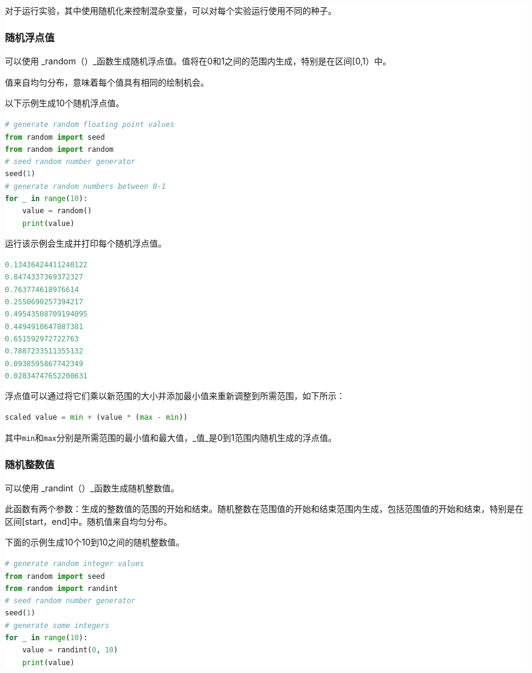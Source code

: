 对于运行实验，其中使用随机化来控制混杂变量，可以对每个实验运行使用不同的种子。

### 随机浮点值

可以使用 _random（）_函数生成随机浮点值。值将在0和1之间的范围内生成，特别是在区间[0,1）中。

值来自均匀分布，意味着每个值具有相同的绘制机会。

以下示例生成10个随机浮点值。

```py
# generate random floating point values
from random import seed
from random import random
# seed random number generator
seed(1)
# generate random numbers between 0-1
for _ in range(10):
	value = random()
	print(value)
```

运行该示例会生成并打印每个随机浮点值。

```py
0.13436424411240122
0.8474337369372327
0.763774618976614
0.2550690257394217
0.49543508709194095
0.4494910647887381
0.651592972722763
0.7887233511355132
0.0938595867742349
0.02834747652200631
```

浮点值可以通过将它们乘以新范围的大小并添加最小值来重新调整到所需范围，如下所示：

```py
scaled value = min + (value * (max - min))
```

其中`min`和`max`分别是所需范围的最小值和最大值，_值_是0到1范围内随机生成的浮点值。

### 随机整数值

可以使用 _randint（）_函数生成随机整数值。

此函数有两个参数：生成的整数值的范围的开始和结束。随机整数在范围值的开始和结束范围内生成，包括范围值的开始和结束，特别是在区间[start，end]中。随机值来自均匀分布。

下面的示例生成10个10到10之间的随机整数值。

```py
# generate random integer values
from random import seed
from random import randint
# seed random number generator
seed(1)
# generate some integers
for _ in range(10):
	value = randint(0, 10)
	print(value)
```
